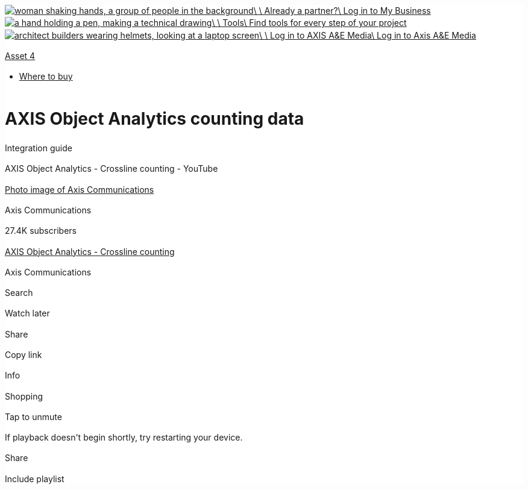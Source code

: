 [![woman shaking hands, a group of people in the background](https://www.axis.com/sites/axis/files/styles/square_125x125_jpg/public/2021-05/handshake_woman_hands_group_2009_hi_2600px.jpg.webp?itok=Ark0jkuD)\\
\\
Already a partner?\\
Log in to My Business](https://mybusiness.axis.com/) [![a hand holding a pen, making a technical drawing](https://www.axis.com/sites/axis/files/styles/square_125x125_jpg/public/2021-05/hand_technical_drawing_1808_hi_2600px.png.webp?itok=XOSassTz)\\
\\
Tools\\
Find tools for every step of your project](https://www.axis.com/support/tools) [![architect builders wearing helmets, looking at a laptop screen](https://www.axis.com/sites/axis/files/styles/square_125x125_jpg/public/2021-06/architect_builder_hardhats_laptop_1912_2600x1950px.jpg.webp?itok=RfOEfST5)\\
\\
Log in to AXIS A&E Media\\
Log in to Axis A&E Media](https://aemedia.axis.com/)

[Asset 4](https://www.axis.com/for-developers/axis-object-analytics-counting-data#)
- [Where to buy](https://www.axis.com/where-to-buy)

# AXIS Object Analytics counting data

Integration guide

AXIS Object Analytics - Crossline counting - YouTube

[Photo image of Axis Communications](https://www.youtube.com/channel/UCCq_HU4Cqo2q01JS0oBMfVg?embeds_referring_euri=https%3A%2F%2Fwww.axis.com%2F)

Axis Communications

27.4K subscribers

[AXIS Object Analytics - Crossline counting](https://www.youtube.com/watch?v=hc06FurUKO8)

Axis Communications

Search

Watch later

Share

Copy link

Info

Shopping

Tap to unmute

If playback doesn't begin shortly, try restarting your device.

Share

Include playlist
